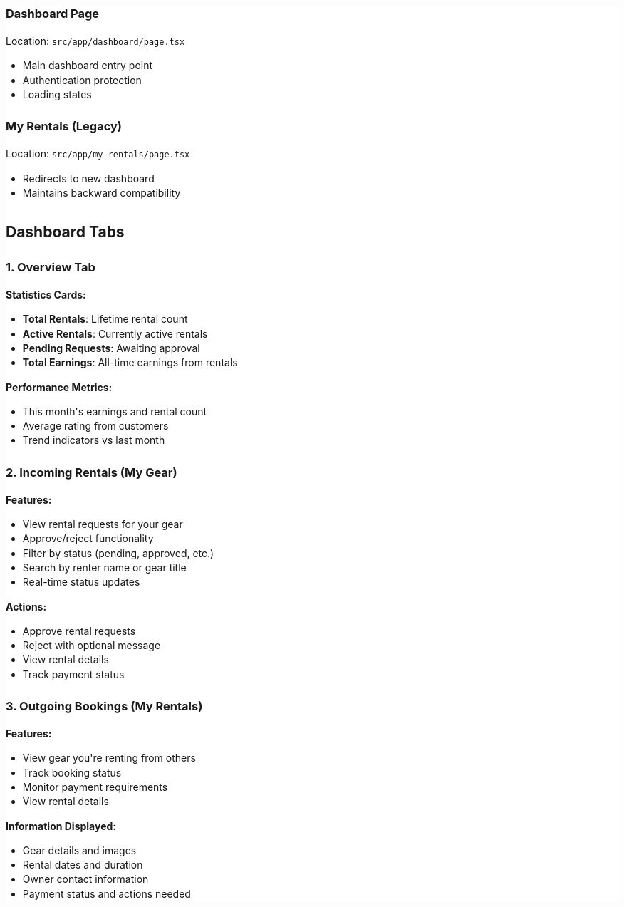 ### Dashboard Page
Location: `src/app/dashboard/page.tsx`
- Main dashboard entry point
- Authentication protection
- Loading states

### My Rentals (Legacy)
Location: `src/app/my-rentals/page.tsx`
- Redirects to new dashboard
- Maintains backward compatibility

## Dashboard Tabs

### 1. Overview Tab
**Statistics Cards:**
- **Total Rentals**: Lifetime rental count
- **Active Rentals**: Currently active rentals
- **Pending Requests**: Awaiting approval
- **Total Earnings**: All-time earnings from rentals

**Performance Metrics:**
- This month's earnings and rental count
- Average rating from customers
- Trend indicators vs last month

### 2. Incoming Rentals (My Gear)
**Features:**
- View rental requests for your gear
- Approve/reject functionality
- Filter by status (pending, approved, etc.)
- Search by renter name or gear title
- Real-time status updates

**Actions:**
- Approve rental requests
- Reject with optional message
- View rental details
- Track payment status

### 3. Outgoing Bookings (My Rentals)
**Features:**
- View gear you're renting from others
- Track booking status
- Monitor payment requirements
- View rental details

**Information Displayed:**
- Gear details and images
- Rental dates and duration
- Owner contact information
- Payment status and actions needed
